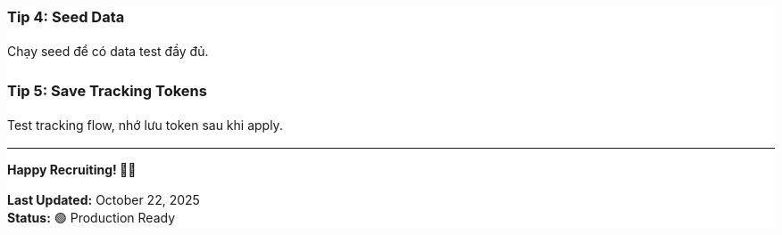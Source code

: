 ### Tip 4: Seed Data
Chạy seed để có data test đầy đủ.

### Tip 5: Save Tracking Tokens
Test tracking flow, nhớ lưu token sau khi apply.

---

**Happy Recruiting! 💼✨**

**Last Updated:** October 22, 2025  
**Status:** 🟢 Production Ready

